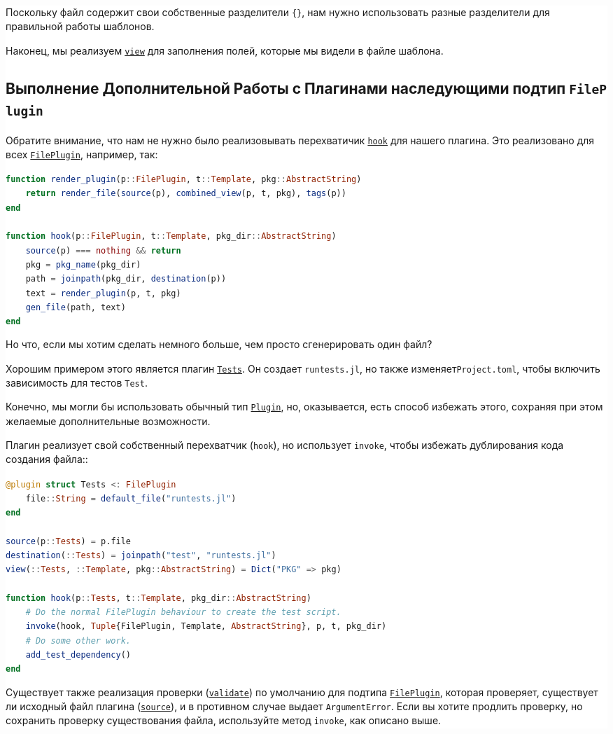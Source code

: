 Поскольку файл содержит свои собственные разделители `{}`, нам нужно использовать разные разделители для правильной работы шаблонов.

Наконец, мы реализуем [`view`](@ref) для заполнения полей, которые мы видели в файле шаблона.

## Выполнение Дополнительной Работы с Плагинами наследующими подтип `FilePlugin`

Обратите внимание, что нам не нужно было реализовывать перехватичик [`hook`](@ref) для нашего плагина. Это реализовано для всех [`FilePlugin`](@ref), например, так:

``` julia
function render_plugin(p::FilePlugin, t::Template, pkg::AbstractString)
    return render_file(source(p), combined_view(p, t, pkg), tags(p))
end

function hook(p::FilePlugin, t::Template, pkg_dir::AbstractString)
    source(p) === nothing && return
    pkg = pkg_name(pkg_dir)
    path = joinpath(pkg_dir, destination(p))
    text = render_plugin(p, t, pkg)
    gen_file(path, text)
end
```

Но что, если мы хотим сделать немного больше, чем просто сгенерировать один файл?

Хорошим примером этого является плагин [`Tests`](@ref). Он создает `runtests.jl`, но также изменяет`Project.toml`, чтобы включить зависимость для тестов `Test`.

Конечно, мы могли бы использовать обычный тип [`Plugin`](@ref), но, оказывается, есть способ избежать этого, сохраняя при этом желаемые дополнительные возможности.

Плагин реализует свой собственный перехватчик (`hook`), но использует `invoke`, чтобы избежать дублирования кода создания файла::

``` julia
@plugin struct Tests <: FilePlugin
    file::String = default_file("runtests.jl")
end

source(p::Tests) = p.file
destination(::Tests) = joinpath("test", "runtests.jl")
view(::Tests, ::Template, pkg::AbstractString) = Dict("PKG" => pkg)

function hook(p::Tests, t::Template, pkg_dir::AbstractString)
    # Do the normal FilePlugin behaviour to create the test script.
    invoke(hook, Tuple{FilePlugin, Template, AbstractString}, p, t, pkg_dir)
    # Do some other work.
    add_test_dependency()
end
```

Существует также реализация проверки ([`validate`](@ref)) по умолчанию для подтипа [`FilePlugin`](@ref), которая проверяет, существует ли исходный файл плагина ([`source`](@ref)), и в противном случае выдает `ArgumentError`. Если вы хотите продлить проверку, но сохранить проверку существования файла, используйте метод `invoke`, как описано выше.

